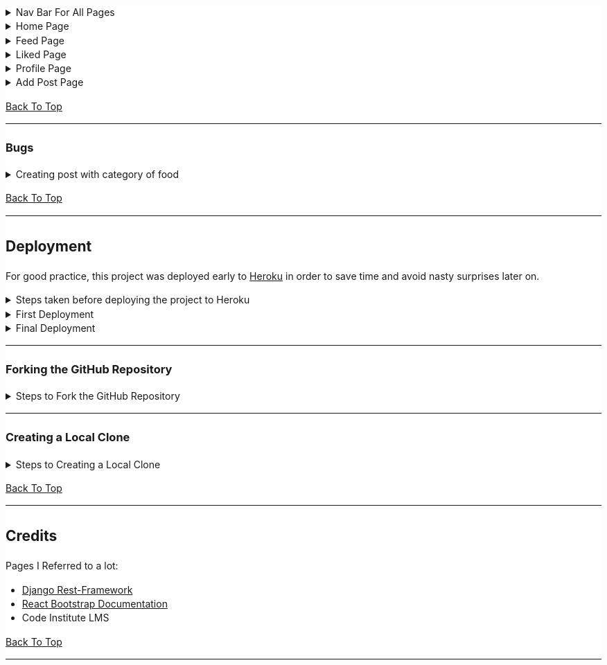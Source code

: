 <details><summary> Nav Bar For All Pages </summary></details>

<details><summary>Home Page</summary></details>

<details><summary>Feed Page</summary></details>

<details><summary>Liked Page</summary></details>

<details><summary>Profile Page</summary></details>

<details><summary>Add Post Page</summary></details>

[Back To Top](#table-of-contents)

___
### Bugs

<details><summary>Creating post with category of food</summary></details>

[Back To Top](#table-of-contents)

___
## Deployment

For good practice, this project was deployed early to [Heroku](https://www.heroku.com) in order to save time and avoid nasty surprises later on.

<details><summary>Steps taken before deploying the project to Heroku</summary></details>

<details><summary>First Deployment</summary></details>

<details><summary>Final Deployment</summary></details>

___
### Forking the GitHub Repository

<details><summary>Steps to Fork the GitHub Repository</summary></details>

___

### Creating a Local Clone

<details><summary>Steps to Creating a Local Clone</summary></details>

[Back To Top](#table-of-contents)

___

## Credits


Pages I Referred to a lot:

* [Django Rest-Framework](https://www.django-rest-framework.org/)
* [React Bootstrap Documentation](https://react-bootstrap.github.io/getting-started/introduction)
* Code Institute LMS

[Back To Top](#table-of-contents)

___

